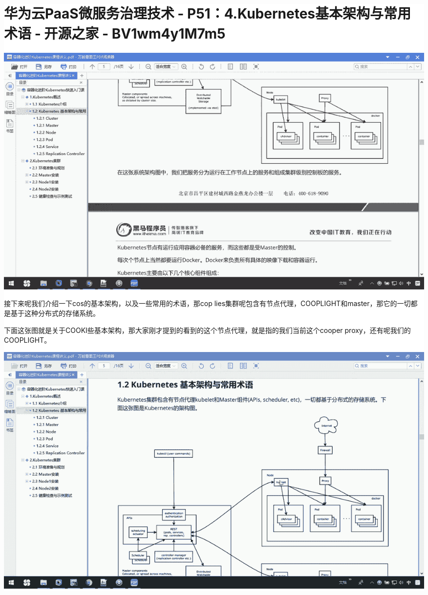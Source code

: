 # 华为云PaaS微服务治理技术 - P51：4.Kubernetes基本架构与常用术语 - 开源之家 - BV1wm4y1M7m5

![](img/d73878b6ab42d0721be9a7d38a501863_0.png)

接下来呢我们介绍一下cos的基本架构，以及一些常用的术语，那cop lies集群呢包含有节点代理，COOPLIGHT和master，那它的一切都是基于这种分布式的存储系统。

下面这张图就是关于COOKI些基本架构，那大家刚才提到的看到的这个节点代理，就是指的我们当前这个cooper proxy，还有呢我们的COOPLIGHT。



![](img/d73878b6ab42d0721be9a7d38a501863_2.png)
